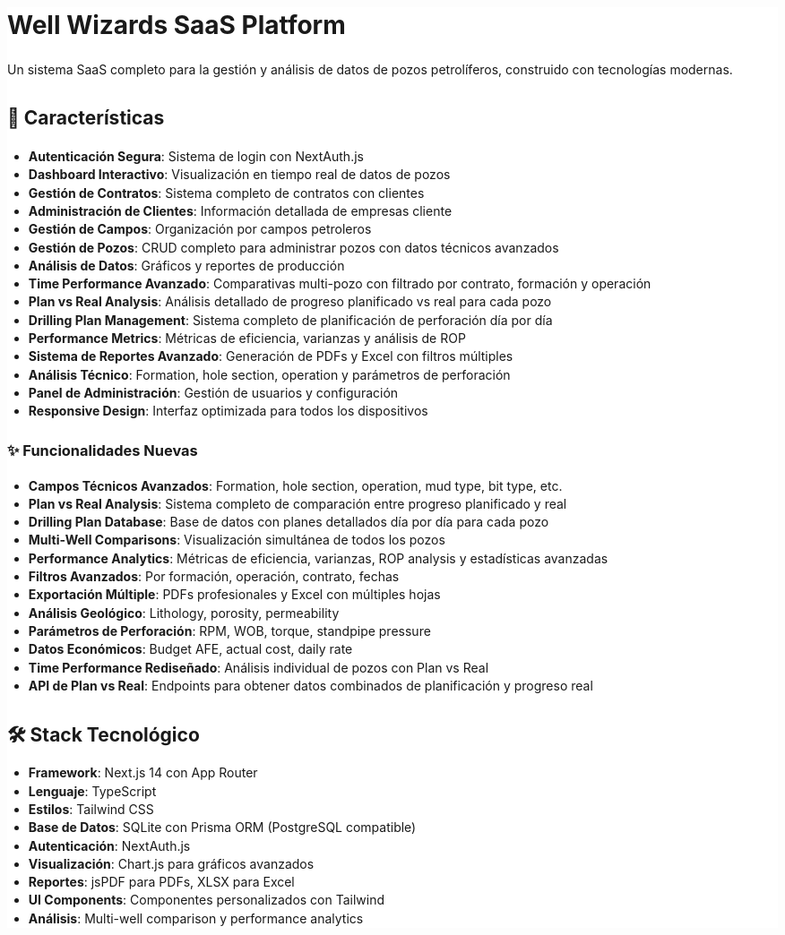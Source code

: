 # Well Wizards SaaS Platform

Un sistema SaaS completo para la gestión y análisis de datos de pozos petrolíferos, construido con tecnologías modernas.

## 🚀 Características

- **Autenticación Segura**: Sistema de login con NextAuth.js
- **Dashboard Interactivo**: Visualización en tiempo real de datos de pozos
- **Gestión de Contratos**: Sistema completo de contratos con clientes
- **Administración de Clientes**: Información detallada de empresas cliente
- **Gestión de Campos**: Organización por campos petroleros
- **Gestión de Pozos**: CRUD completo para administrar pozos con datos técnicos avanzados
- **Análisis de Datos**: Gráficos y reportes de producción
- **Time Performance Avanzado**: Comparativas multi-pozo con filtrado por contrato, formación y operación
- **Plan vs Real Analysis**: Análisis detallado de progreso planificado vs real para cada pozo
- **Drilling Plan Management**: Sistema completo de planificación de perforación día por día
- **Performance Metrics**: Métricas de eficiencia, varianzas y análisis de ROP
- **Sistema de Reportes Avanzado**: Generación de PDFs y Excel con filtros múltiples
- **Análisis Técnico**: Formation, hole section, operation y parámetros de perforación
- **Panel de Administración**: Gestión de usuarios y configuración
- **Responsive Design**: Interfaz optimizada para todos los dispositivos

### ✨ Funcionalidades Nuevas

- **Campos Técnicos Avanzados**: Formation, hole section, operation, mud type, bit type, etc.
- **Plan vs Real Analysis**: Sistema completo de comparación entre progreso planificado y real
- **Drilling Plan Database**: Base de datos con planes detallados día por día para cada pozo
- **Multi-Well Comparisons**: Visualización simultánea de todos los pozos
- **Performance Analytics**: Métricas de eficiencia, varianzas, ROP analysis y estadísticas avanzadas
- **Filtros Avanzados**: Por formación, operación, contrato, fechas
- **Exportación Múltiple**: PDFs profesionales y Excel con múltiples hojas
- **Análisis Geológico**: Lithology, porosity, permeability
- **Parámetros de Perforación**: RPM, WOB, torque, standpipe pressure
- **Datos Económicos**: Budget AFE, actual cost, daily rate
- **Time Performance Rediseñado**: Análisis individual de pozos con Plan vs Real
- **API de Plan vs Real**: Endpoints para obtener datos combinados de planificación y progreso real

## 🛠️ Stack Tecnológico

- **Framework**: Next.js 14 con App Router
- **Lenguaje**: TypeScript
- **Estilos**: Tailwind CSS
- **Base de Datos**: SQLite con Prisma ORM (PostgreSQL compatible)
- **Autenticación**: NextAuth.js
- **Visualización**: Chart.js para gráficos avanzados
- **Reportes**: jsPDF para PDFs, XLSX para Excel
- **UI Components**: Componentes personalizados con Tailwind
- **Análisis**: Multi-well comparison y performance analytics
